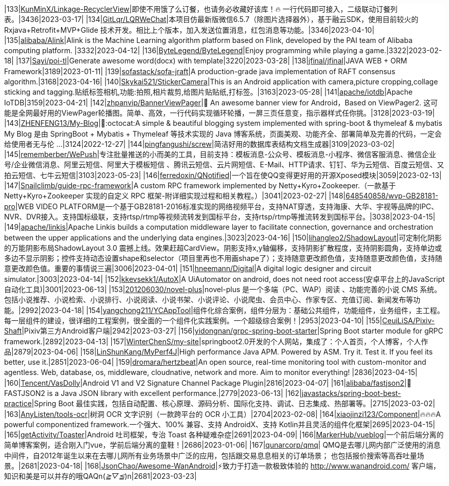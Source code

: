 |133|[KunMinX/Linkage-RecyclerView](https://github.com/KunMinX/Linkage-RecyclerView)|即使不用饿了么订餐，也请务必收藏好该库！🔥  一行代码即可接入，二级联动订餐列表。|3436|2023-03-17|
|134|[GitLqr/LQRWeChat](https://github.com/GitLqr/LQRWeChat)|本项目仿最新版微信6.5.7（除图片选择器外），基于融云SDK，使用目前较火的 Rxjava+Retrofit+MVP+Glide 技术开发。相比上个版本，加入发送位置消息，红包消息等功能。|3346|2023-04-10|
|135|[alibaba/Alink](https://github.com/alibaba/Alink)|Alink is the Machine Learning algorithm platform based on Flink, developed by the PAI team of Alibaba computing platform. |3332|2023-04-12|
|136|[ByteLegend/ByteLegend](https://github.com/ByteLegend/ByteLegend)|Enjoy programming while playing a game.|3322|2023-02-18|
|137|[Sayi/poi-tl](https://github.com/Sayi/poi-tl)|Generate awesome word(docx) with template|3220|2023-03-28|
|138|[jfinal/jfinal](https://github.com/jfinal/jfinal)|JAVA WEB + ORM Framework|3189|2023-01-11|
|139|[sofastack/sofa-jraft](https://github.com/sofastack/sofa-jraft)|A production-grade java implementation of RAFT consensus algorithm.|3168|2023-04-16|
|140|[Skykai521/StickerCamera](https://github.com/Skykai521/StickerCamera)|This is an Android application with camera,picture cropping,collage sticking and tagging.贴纸标签相机,功能:拍照,相片裁剪,给图片贴贴纸,打标签。|3163|2023-05-28|
|141|[apache/iotdb](https://github.com/apache/iotdb)|Apache IoTDB|3159|2023-04-21|
|142|[zhpanvip/BannerViewPager](https://github.com/zhpanvip/BannerViewPager)|🚀  An awesome banner view  for Android，Based on ViewPager2. 这可能是全网最好用的ViewPager轮播图。简单、高效，一行代码实现循环轮播，一屏三页任意变，指示器样式任你挑。|3128|2023-03-19|
|143|[ZHENFENG13/My-Blog](https://github.com/ZHENFENG13/My-Blog)|:palm_tree::octocat:A simple & beautiful blogging system implemented with spring-boot & thymeleaf & mybatis My Blog 是由 SpringBoot + Mybatis + Thymeleaf 等技术实现的 Java 博客系统，页面美观、功能齐全、部署简单及完善的代码，一定会给使用者无与伦 ...|3124|2022-12-27|
|144|[pingfangushi/screw](https://github.com/pingfangushi/screw)|简洁好用的数据库表结构文档生成器|3109|2023-03-02|
|145|[rememberber/WePush](https://github.com/rememberber/WePush)|专注批量推送的小而美的工具，目前支持：模板消息-公众号、模板消息-小程序、微信客服消息、微信企业号/企业微信消息、阿里云短信、阿里大于模板短信 、腾讯云短信、云片网短信、E-Mail、HTTP请求、钉钉、华为云短信、百度云短信、又拍云短信、七牛云短信|3103|2023-05-23|
|146|[ferredoxin/QNotified](https://github.com/ferredoxin/QNotified)|一个旨在使QQ变得更好用的开源Xposed模块|3059|2023-02-13|
|147|[Snailclimb/guide-rpc-framework](https://github.com/Snailclimb/guide-rpc-framework)|A custom RPC framework implemented by Netty+Kyro+Zookeeper.（一款基于 Netty+Kyro+Zookeeper 实现的自定义 RPC 框架-附详细实现过程和相关教程。）|3041|2023-02-27|
|148|[648540858/wvp-GB28181-pro](https://github.com/648540858/wvp-GB28181-pro)|WEB VIDEO PLATFORM是一个基于GB28181-2016标准实现的网络视频平台，支持NAT穿透，支持海康、大华、宇视等品牌的IPC、NVR、DVR接入。支持国标级联，支持rtsp/rtmp等视频流转发到国标平台，支持rtsp/rtmp等推流转发到国标平台。|3038|2023-04-15|
|149|[apache/linkis](https://github.com/apache/linkis)|Apache Linkis builds a computation middleware layer to facilitate connection, governance and orchestration between the upper applications and the underlying data engines.|3023|2023-04-16|
|150|[lihangleo2/ShadowLayout](https://github.com/lihangleo2/ShadowLayout)|可定制化阴影的万能阴影布局ShadowLayout 3.0 震撼上线。效果赶超CardView。阴影支持x,y轴偏移，支持阴影扩散程度，支持阴影圆角，支持单边或多边不显示阴影；控件支持动态设置shape和selector（项目里再也不用画shape了）；支持随意更改颜色值，支持随意更改颜色值，支持随意更改颜色值。重要的事情说三遍|3006|2023-04-01|
|151|[hneemann/Digital](https://github.com/hneemann/Digital)|A digital logic designer and circuit simulator.|3003|2023-04-14|
|152|[kkevsekk1/AutoX](https://github.com/kkevsekk1/AutoX)|A UiAutomator on android, does not need root access(安卓平台上的JavaScript自动化工具)|3001|2023-06-13|
|153|[201206030/novel-plus](https://github.com/201206030/novel-plus)|novel-plus 是一个多端（PC、WAP）阅读 、功能完善的小说 CMS 系统。包括小说推荐、小说检索、小说排行、小说阅读、小说书架、小说评论、小说爬虫、会员中心、作家专区、充值订阅、新闻发布等功能。|2992|2023-04-18|
|154|[yangchong211/YCAppTool](https://github.com/yangchong211/YCAppTool)|组件化综合案例，组件分层为：基础公共组件，功能组件，业务组件，主工程。每一层组件的建设，很详细的工程案例，很全面的一个组件化实践案例。一个超级综合案例！|2953|2023-04-10|
|155|[CeuiLiSA/Pixiv-Shaft](https://github.com/CeuiLiSA/Pixiv-Shaft)|Pixiv第三方Android客户端|2942|2023-03-27|
|156|[yidongnan/grpc-spring-boot-starter](https://github.com/yidongnan/grpc-spring-boot-starter)|Spring Boot starter module for gRPC framework.|2892|2023-04-13|
|157|[WinterChenS/my-site](https://github.com/WinterChenS/my-site)|springboot2.0开发的个人网站，集成了：个人首页，个人博客，个人作品|2879|2023-04-06|
|158|[LinShunKang/MyPerf4J](https://github.com/LinShunKang/MyPerf4J)|High performance Java APM. Powered by ASM. Try it. Test it. If you feel its better, use it.|2851|2023-06-04|
|159|[dromara/hertzbeat](https://github.com/dromara/hertzbeat)|An open source, real-time monitoring tool with custom-monitor and agentless.  Web, database, os, middleware, cloudnative, network and more. Aim to monitor everything! |2836|2023-04-15|
|160|[Tencent/VasDolly](https://github.com/Tencent/VasDolly)|Android V1 and V2 Signature Channel Package Plugin|2816|2023-04-07|
|161|[alibaba/fastjson2](https://github.com/alibaba/fastjson2)|🚄 FASTJSON2 is a Java JSON  library with excellent performance.|2779|2023-06-13|
|162|[javastacks/spring-boot-best-practice](https://github.com/javastacks/spring-boot-best-practice)|Spring Boot 最佳实践，包括自动配置、核心原理、源码分析、国际化支持、调试、日志集成、热部署等。|2715|2023-03-02|
|163|[AnyListen/tools-ocr](https://github.com/AnyListen/tools-ocr)|树洞 OCR 文字识别（一款跨平台的 OCR 小工具）|2704|2023-02-08|
|164|[xiaojinzi123/Component](https://github.com/xiaojinzi123/Component)|🔥🔥🔥A powerful componentized framework.一个强大、100% 兼容、支持 AndroidX、支持 Kotlin并且灵活的组件化框架|2695|2023-04-15|
|165|[getActivity/Toaster](https://github.com/getActivity/Toaster)|Android 吐司框架，专治 Toast 各种疑难杂症|2691|2023-04-09|
|166|[MarkerHub/vueblog](https://github.com/MarkerHub/vueblog)|一个前后端分离的简单博客案例，适合刚入门vue，学前后端分离的童鞋！|2686|2023-01-06|
|167|[qunarcorp/qmq](https://github.com/qunarcorp/qmq)| QMQ是去哪儿网内部广泛使用的消息中间件，自2012年诞生以来在去哪儿网所有业务场景中广泛的应用，包括跟交易息息相关的订单场景； 也包括报价搜索等高吞吐量场景。|2681|2023-04-18|
|168|[JsonChao/Awesome-WanAndroid](https://github.com/JsonChao/Awesome-WanAndroid)|:zap:致力于打造一款极致体验的 http://www.wanandroid.com/ 客户端，知识和美是可以并存的哦QAQn(*≧▽≦*)n|2681|2023-03-23|